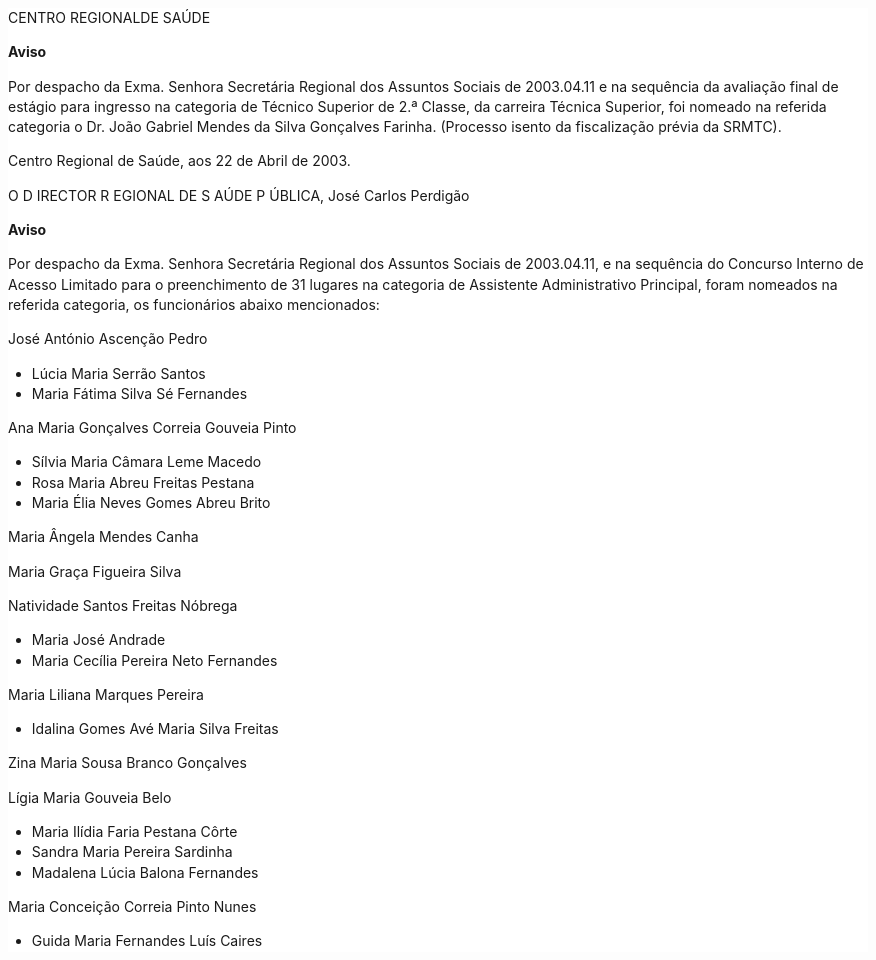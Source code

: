 
CENTRO REGIONALDE SAÚDE


**Aviso**


Por despacho da Exma. Senhora Secretária Regional dos
Assuntos Sociais de 2003.04.11 e na sequência da avaliação
final de estágio para ingresso na categoria de Técnico
Superior de 2.ª Classe, da carreira Técnica Superior, foi
nomeado na referida categoria o Dr. João Gabriel Mendes da
Silva Gonçalves Farinha. (Processo isento da fiscalização
prévia da SRMTC).


Centro Regional de Saúde, aos 22 de Abril de 2003.


O D IRECTOR R EGIONAL DE S AÚDE P ÚBLICA, José Carlos
Perdigão


**Aviso**


Por despacho da Exma. Senhora Secretária Regional dos
Assuntos Sociais de 2003.04.11, e na sequência do Concurso
Interno de Acesso Limitado para o preenchimento de 31 lugares
na categoria de Assistente Administrativo Principal, foram
nomeados na referida categoria, os funcionários abaixo
mencionados:

  José António Ascenção Pedro
  - Lúcia Maria Serrão Santos
  - Maria Fátima Silva Sé Fernandes

  Ana Maria Gonçalves Correia Gouveia Pinto
  - Sílvia Maria Câmara Leme Macedo
  - Rosa Maria Abreu Freitas Pestana
  - Maria Élia Neves Gomes Abreu Brito

  Maria Ângela Mendes Canha

  Maria Graça Figueira Silva

  Natividade Santos Freitas Nóbrega
  - Maria José Andrade
  - Maria Cecília Pereira Neto Fernandes

  Maria Liliana Marques Pereira
  - Idalina Gomes Avé Maria Silva Freitas

  Zina Maria Sousa Branco Gonçalves

  Lígia Maria Gouveia Belo
  - Maria Ilídia Faria Pestana Côrte
  - Sandra Maria Pereira Sardinha
  - Madalena Lúcia Balona Fernandes

  Maria Conceição Correia Pinto Nunes
  - Guida Maria Fernandes Luís Caires
